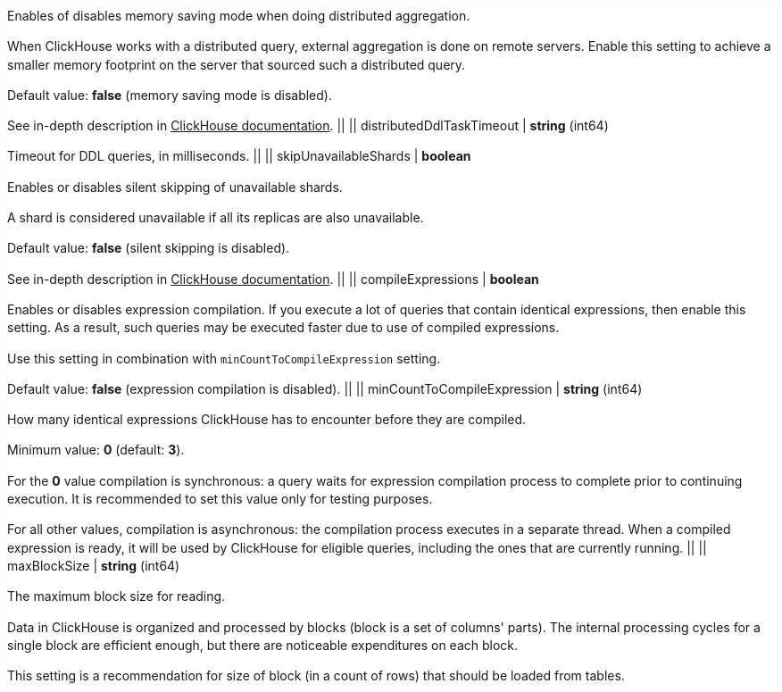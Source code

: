 Enables of disables memory saving mode when doing distributed aggregation.

When ClickHouse works with a distributed query, external aggregation is done on remote servers.
Enable this setting to achieve a smaller memory footprint on the server that sourced such a distributed query.

Default value: **false** (memory saving mode is disabled).

See in-depth description in [ClickHouse documentation](https://clickhouse.com/docs/en/sql-reference/statements/select/group-by/#select-group-by-in-external-memory). ||
|| distributedDdlTaskTimeout | **string** (int64)

Timeout for DDL queries, in milliseconds. ||
|| skipUnavailableShards | **boolean**

Enables or disables silent skipping of unavailable shards.

A shard is considered unavailable if all its replicas are also unavailable.

Default value: **false** (silent skipping is disabled).

See in-depth description in [ClickHouse documentation](https://clickhouse.com/docs/en/operations/settings/settings/#settings-skip_unavailable_shards). ||
|| compileExpressions | **boolean**

Enables or disables expression compilation.
If you execute a lot of queries that contain identical expressions, then enable this setting.
As a result, such queries may be executed faster due to use of compiled expressions.

Use this setting in combination with `minCountToCompileExpression` setting.

Default value: **false** (expression compilation is disabled). ||
|| minCountToCompileExpression | **string** (int64)

How many identical expressions ClickHouse has to encounter before they are compiled.

Minimum value: **0** (default: **3**).

For the **0** value compilation is synchronous: a query waits for expression compilation process to complete prior to continuing execution.
It is recommended to set this value only for testing purposes.

For all other values, compilation is asynchronous: the compilation process executes in a separate thread.
When a compiled expression is ready, it will be used by ClickHouse for eligible queries, including the ones that are currently running. ||
|| maxBlockSize | **string** (int64)

The maximum block size for reading.

Data in ClickHouse is organized and processed by blocks (block is a set of columns' parts).
The internal processing cycles for a single block are efficient enough, but there are noticeable expenditures on each block.

This setting is a recommendation for size of block (in a count of rows) that should be loaded from tables.
